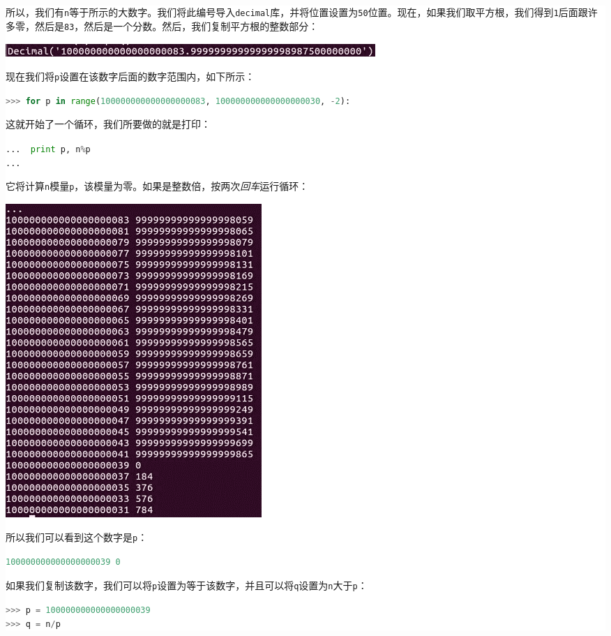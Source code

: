 所以，我们有`n`等于所示的大数字。我们将此编号导入`decimal`库，并将位置设置为`50`位置。现在，如果我们取平方根，我们得到`1`后面跟许多零，然后是`83`，然后是一个分数。然后，我们复制平方根的整数部分：

![](img/00107.jpeg)

现在我们将`p`设置在该数字后面的数字范围内，如下所示：

```py
>>> for p in range(100000000000000000083, 100000000000000000030, -2):
```

这就开始了一个循环，我们所要做的就是打印：

```py
...  print p, n%p
...
```

它将计算`n`模量`p`，该模量为零。如果是整数倍，按两次*回车*运行循环：

![](img/00108.jpeg)

所以我们可以看到这个数字是`p`：

```py
100000000000000000039 0
```

如果我们复制该数字，我们可以将`p`设置为等于该数字，并且可以将`q`设置为`n`大于`p`：

```py
>>> p = 100000000000000000039
>>> q = n/p
```
